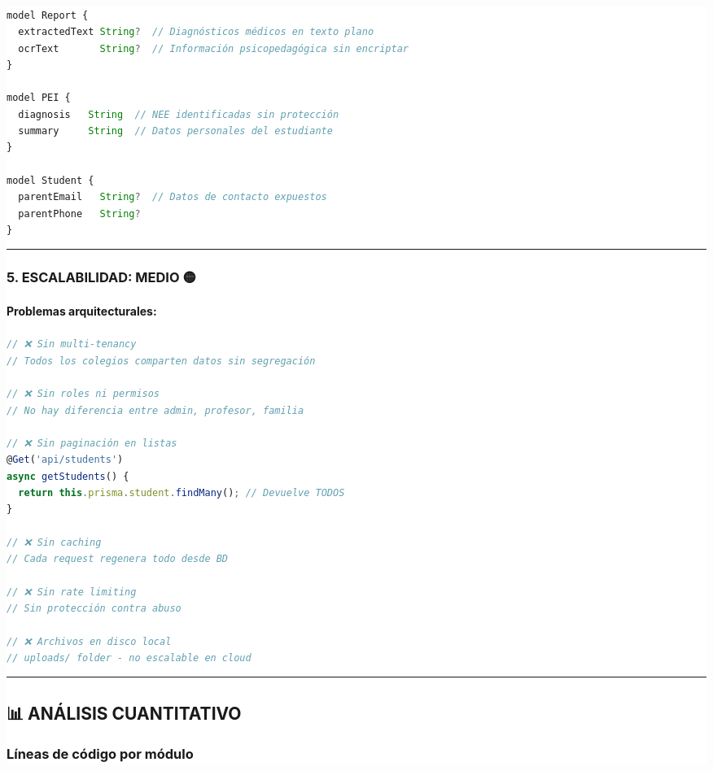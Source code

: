 ```typescript
model Report {
  extractedText String?  // Diagnósticos médicos en texto plano
  ocrText       String?  // Información psicopedagógica sin encriptar
}

model PEI {
  diagnosis   String  // NEE identificadas sin protección
  summary     String  // Datos personales del estudiante
}

model Student {
  parentEmail   String?  // Datos de contacto expuestos
  parentPhone   String?
}
```

---

### 5. **ESCALABILIDAD: MEDIO 🟡**

#### Problemas arquitecturales:

```typescript
// ❌ Sin multi-tenancy
// Todos los colegios comparten datos sin segregación

// ❌ Sin roles ni permisos
// No hay diferencia entre admin, profesor, familia

// ❌ Sin paginación en listas
@Get('api/students')
async getStudents() {
  return this.prisma.student.findMany(); // Devuelve TODOS
}

// ❌ Sin caching
// Cada request regenera todo desde BD

// ❌ Sin rate limiting
// Sin protección contra abuso

// ❌ Archivos en disco local
// uploads/ folder - no escalable en cloud
```

---

## 📊 ANÁLISIS CUANTITATIVO

### Líneas de código por módulo

